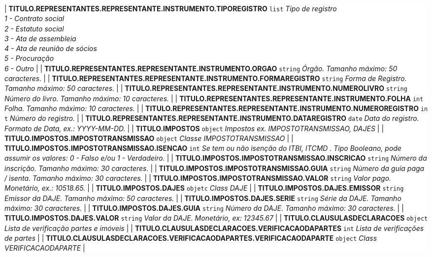 | **TITULO.REPRESENTANTES.REPRESENTANTE.INSTRUMENTO.TIPOREGISTRO** `list` *Tipo de registro <br>1 - Contrato social <br>2 - Estatuto social <br>3 - Ata de assembleia <br>4 - Ata de reunião de sócios <br>5 - Procuração <br>6 - Outro*                                                                                                                                                                                                                                                   |
| **TITULO.REPRESENTANTES.REPRESENTANTE.INSTRUMENTO.ORGAO** `string` *Órgão. Tamanho máximo: 50 caracteres.*                                                                                                                                                            |
| **TITULO.REPRESENTANTES.REPRESENTANTE.INSTRUMENTO.FORMAREGISTRO** `string` *Forma de Registro. Tamanho máximo: 50 caracteres.*                                                                                                                                        |
| **TITULO.REPRESENTANTES.REPRESENTANTE.INSTRUMENTO.NUMEROLIVRO** `string` *Número do livro. Tamanho máximo: 10 caracteres.*                                                                                                                                            |
| **TITULO.REPRESENTANTES.REPRESENTANTE.INSTRUMENTO.FOLHA** `int` *Folha. Tamanho máximo: 10 caracteres.*                                                                                                                                                               |
| **TITULO.REPRESENTANTES.REPRESENTANTE.INSTRUMENTO.NUMEROREGISTRO** `int` *Número do registro.*                                                                                                                                                                        |
| **TITULO.REPRESENTANTES.REPRESENTANTE.INSTRUMENTO.DATAREGISTRO** `date` *Data do registro. Formato de Data, ex.: YYYY-MM-DD.*                                                                                                                                         |
| **TITULO.IMPOSTOS** `object` *Impostos ex. IMPOSTOTRANSMISSAO, DAJES*                                                                                                                                                                                                 |
| **TITULO.IMPOSTOS.IMPOSTOTRANSMISSAO** `object` *Classe IMPOSTOTRANSMISSAO*                                                                                                                                                                                           |
| **TITULO.IMPOSTOS.IMPOSTOTRANSMISSAO.ISENCAO** `int` *Se tem ou não isenção do ITBI, ITCMD . Tipo Booleano, pode assumir os valores: 0 - Falso e/ou 1 - Verdadeiro.*                                                                                                  |
| **TITULO.IMPOSTOS.IMPOSTOTRANSMISSAO.INSCRICAO** `string` *Número da inscrição. Tamanho máximo: 30 caracteres.*                                                                                                                                                       |
| **TITULO.IMPOSTOS.IMPOSTOTRANSMISSAO.GUIA** `string` *Número da guia paga / isenta. Tamanho máximo: 30 caracteres.*                                                                                                                                                   |
| **TITULO.IMPOSTOS.IMPOSTOTRANSMISSAO.VALOR** `string` *Valor pago. Monetário, ex.: 10518.65.*                                                                                                                                                                         |
| **TITULO.IMPOSTOS.DAJES** `objetc` *Class DAJE*                                                                                                                                                                                                                       |
| **TITULO.IMPOSTOS.DAJES.EMISSOR** `string` *Emissor da DAJE. Tamanho máximo: 50 caracteres.*                                                                                                                                                                          |
| **TITULO.IMPOSTOS.DAJES.SERIE** `string` *Série da DAJE. Tamanho máximo: 30 caracteres.*                                                                                                                                                                              |
| **TITULO.IMPOSTOS.DAJES.GUIA** `string` *Número da DAJE. Tamanho máximo: 30 caracteres.*                                                                                                                                                                              |
| **TITULO.IMPOSTOS.DAJES.VALOR** `string` *Valor da DAJE. Monetário, ex: 12345.67*                                                                                                                                                                                     |
| **TITULO.CLAUSULASDECLARACOES** `object` *Lista de verificação partes e imóveis*                                                                                                                                                                                      |
| **TITULO.CLAUSULASDECLARACOES.VERIFICACAODAPARTES** `int` *Lista de verificações de partes*                                                                                                                                                                           |
| **TITULO.CLAUSULASDECLARACOES.VERIFICACAODAPARTES.VERIFICACAODAPARTE** `object` *Class VERIFICACAODAPARTE*                                                                                                                                                            |
